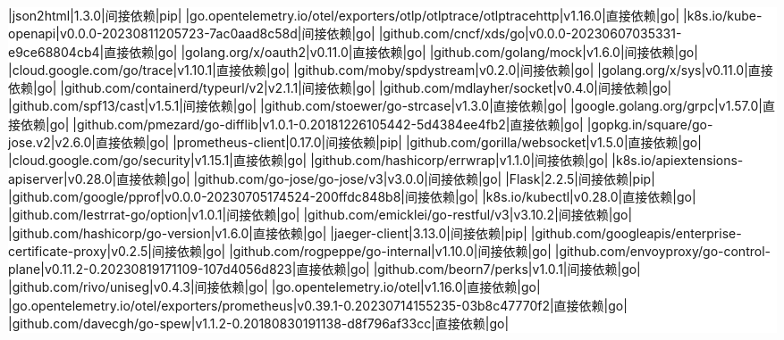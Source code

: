 |json2html|1.3.0|间接依赖|pip|
|go.opentelemetry.io/otel/exporters/otlp/otlptrace/otlptracehttp|v1.16.0|直接依赖|go|
|k8s.io/kube-openapi|v0.0.0-20230811205723-7ac0aad8c58d|间接依赖|go|
|github.com/cncf/xds/go|v0.0.0-20230607035331-e9ce68804cb4|直接依赖|go|
|golang.org/x/oauth2|v0.11.0|直接依赖|go|
|github.com/golang/mock|v1.6.0|间接依赖|go|
|cloud.google.com/go/trace|v1.10.1|直接依赖|go|
|github.com/moby/spdystream|v0.2.0|间接依赖|go|
|golang.org/x/sys|v0.11.0|直接依赖|go|
|github.com/containerd/typeurl/v2|v2.1.1|间接依赖|go|
|github.com/mdlayher/socket|v0.4.0|间接依赖|go|
|github.com/spf13/cast|v1.5.1|间接依赖|go|
|github.com/stoewer/go-strcase|v1.3.0|直接依赖|go|
|google.golang.org/grpc|v1.57.0|直接依赖|go|
|github.com/pmezard/go-difflib|v1.0.1-0.20181226105442-5d4384ee4fb2|直接依赖|go|
|gopkg.in/square/go-jose.v2|v2.6.0|直接依赖|go|
|prometheus-client|0.17.0|间接依赖|pip|
|github.com/gorilla/websocket|v1.5.0|直接依赖|go|
|cloud.google.com/go/security|v1.15.1|直接依赖|go|
|github.com/hashicorp/errwrap|v1.1.0|间接依赖|go|
|k8s.io/apiextensions-apiserver|v0.28.0|直接依赖|go|
|github.com/go-jose/go-jose/v3|v3.0.0|间接依赖|go|
|Flask|2.2.5|间接依赖|pip|
|github.com/google/pprof|v0.0.0-20230705174524-200ffdc848b8|间接依赖|go|
|k8s.io/kubectl|v0.28.0|直接依赖|go|
|github.com/lestrrat-go/option|v1.0.1|间接依赖|go|
|github.com/emicklei/go-restful/v3|v3.10.2|间接依赖|go|
|github.com/hashicorp/go-version|v1.6.0|直接依赖|go|
|jaeger-client|3.13.0|间接依赖|pip|
|github.com/googleapis/enterprise-certificate-proxy|v0.2.5|间接依赖|go|
|github.com/rogpeppe/go-internal|v1.10.0|间接依赖|go|
|github.com/envoyproxy/go-control-plane|v0.11.2-0.20230819171109-107d4056d823|直接依赖|go|
|github.com/beorn7/perks|v1.0.1|间接依赖|go|
|github.com/rivo/uniseg|v0.4.3|间接依赖|go|
|go.opentelemetry.io/otel|v1.16.0|直接依赖|go|
|go.opentelemetry.io/otel/exporters/prometheus|v0.39.1-0.20230714155235-03b8c47770f2|直接依赖|go|
|github.com/davecgh/go-spew|v1.1.2-0.20180830191138-d8f796af33cc|直接依赖|go|